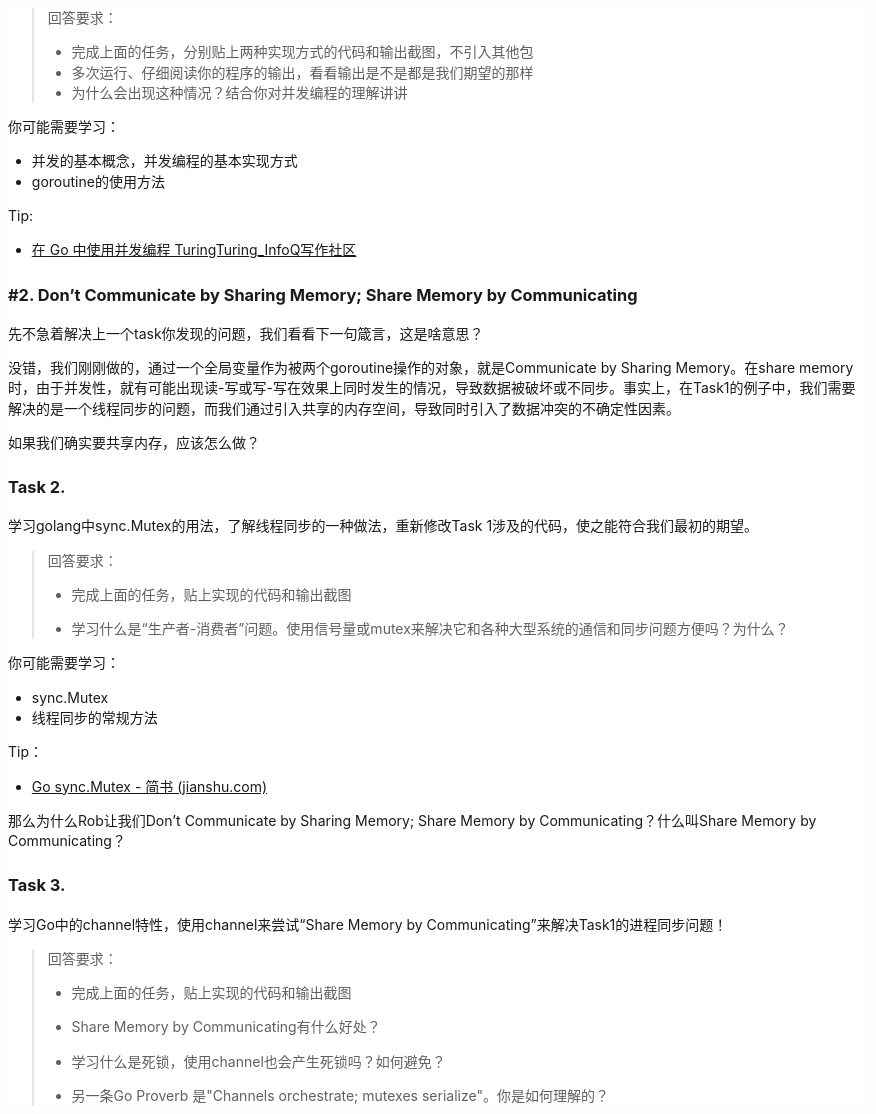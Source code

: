 > 回答要求：
>
> - 完成上面的任务，分别贴上两种实现方式的代码和输出截图，不引入其他包
> - 多次运行、仔细阅读你的程序的输出，看看输出是不是都是我们期望的那样
> - 为什么会出现这种情况？结合你对并发编程的理解讲讲

你可能需要学习：

- 并发的基本概念，并发编程的基本实现方式
- goroutine的使用方法

Tip:

- [在 Go 中使用并发编程 TuringTuring_InfoQ写作社区](https://zhuanlan.zhihu.com/p/239844778)

### #2. Don’t Communicate by Sharing Memory; Share Memory by Communicating

先不急着解决上一个task你发现的问题，我们看看下一句箴言，这是啥意思？

没错，我们刚刚做的，通过一个全局变量作为被两个goroutine操作的对象，就是Communicate by Sharing Memory。在share memory时，由于并发性，就有可能出现读-写或写-写在效果上同时发生的情况，导致数据被破坏或不同步。事实上，在Task1的例子中，我们需要解决的是一个线程同步的问题，而我们通过引入共享的内存空间，导致同时引入了数据冲突的不确定性因素。

如果我们确实要共享内存，应该怎么做？

### Task 2.

学习golang中sync.Mutex的用法，了解线程同步的一种做法，重新修改Task 1涉及的代码，使之能符合我们最初的期望。

> 回答要求：
>
> - 完成上面的任务，贴上实现的代码和输出截图
>
> - 学习什么是“生产者-消费者”问题。使用信号量或mutex来解决它和各种大型系统的通信和同步问题方便吗？为什么？

你可能需要学习：

- sync.Mutex
- 线程同步的常规方法

Tip：

-  [Go sync.Mutex - 简书 (jianshu.com)](https://www.jianshu.com/p/9e5554617399)

那么为什么Rob让我们Don’t Communicate by Sharing Memory; Share Memory by Communicating？什么叫Share Memory by Communicating？

### Task 3.

学习Go中的channel特性，使用channel来尝试“Share Memory by Communicating”来解决Task1的进程同步问题！

> 回答要求：
>
> - 完成上面的任务，贴上实现的代码和输出截图
>
> - Share Memory by Communicating有什么好处？
>
> - 学习什么是死锁，使用channel也会产生死锁吗？如何避免？
>
> - 另一条Go Proverb 是"Channels orchestrate; mutexes serialize"。你是如何理解的？
